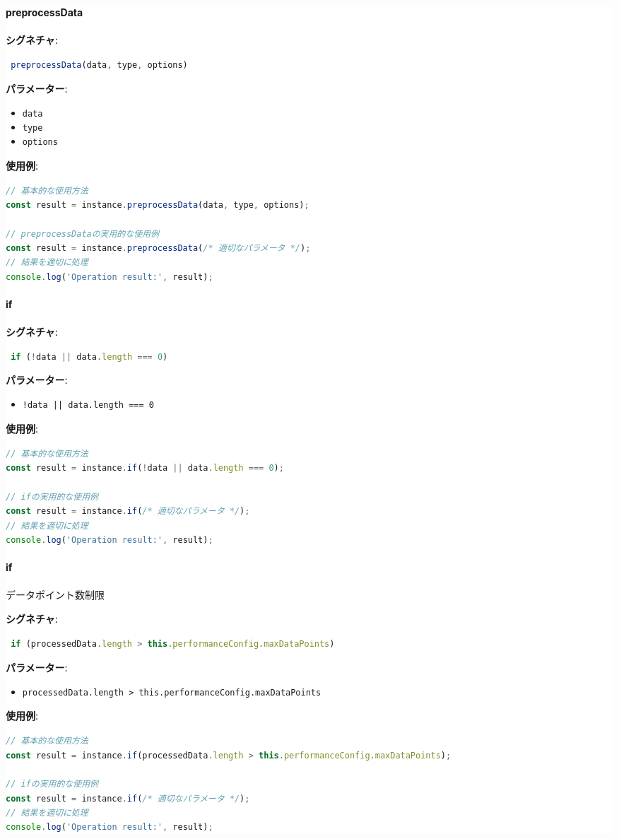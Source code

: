 #### preprocessData

**シグネチャ**:
```javascript
 preprocessData(data, type, options)
```

**パラメーター**:
- `data`
- `type`
- `options`

**使用例**:
```javascript
// 基本的な使用方法
const result = instance.preprocessData(data, type, options);

// preprocessDataの実用的な使用例
const result = instance.preprocessData(/* 適切なパラメータ */);
// 結果を適切に処理
console.log('Operation result:', result);
```

#### if

**シグネチャ**:
```javascript
 if (!data || data.length === 0)
```

**パラメーター**:
- `!data || data.length === 0`

**使用例**:
```javascript
// 基本的な使用方法
const result = instance.if(!data || data.length === 0);

// ifの実用的な使用例
const result = instance.if(/* 適切なパラメータ */);
// 結果を適切に処理
console.log('Operation result:', result);
```

#### if

データポイント数制限

**シグネチャ**:
```javascript
 if (processedData.length > this.performanceConfig.maxDataPoints)
```

**パラメーター**:
- `processedData.length > this.performanceConfig.maxDataPoints`

**使用例**:
```javascript
// 基本的な使用方法
const result = instance.if(processedData.length > this.performanceConfig.maxDataPoints);

// ifの実用的な使用例
const result = instance.if(/* 適切なパラメータ */);
// 結果を適切に処理
console.log('Operation result:', result);
```
